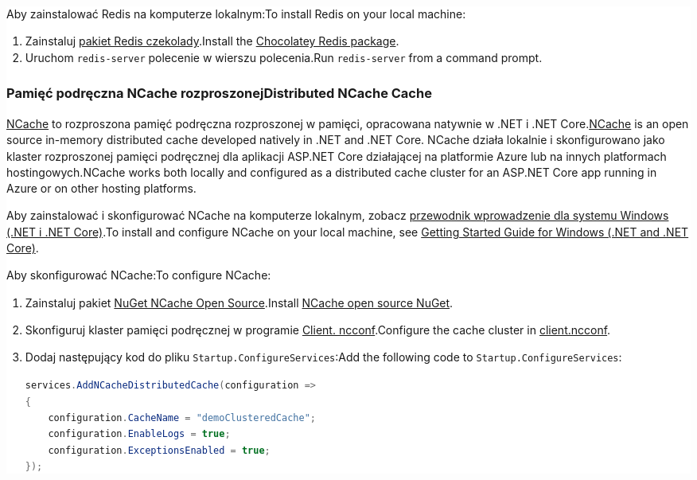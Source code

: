 <span data-ttu-id="17346-356">Aby zainstalować Redis na komputerze lokalnym:</span><span class="sxs-lookup"><span data-stu-id="17346-356">To install Redis on your local machine:</span></span>

1. <span data-ttu-id="17346-357">Zainstaluj [pakiet Redis czekolady](https://chocolatey.org/packages/redis-64/).</span><span class="sxs-lookup"><span data-stu-id="17346-357">Install the [Chocolatey Redis package](https://chocolatey.org/packages/redis-64/).</span></span>
1. <span data-ttu-id="17346-358">Uruchom `redis-server` polecenie w wierszu polecenia.</span><span class="sxs-lookup"><span data-stu-id="17346-358">Run `redis-server` from a command prompt.</span></span>

### <a name="distributed-ncache-cache"></a><span data-ttu-id="17346-359">Pamięć podręczna NCache rozproszonej</span><span class="sxs-lookup"><span data-stu-id="17346-359">Distributed NCache Cache</span></span>

<span data-ttu-id="17346-360">[NCache](https://github.com/Alachisoft/NCache) to rozproszona pamięć podręczna rozproszonej w pamięci, opracowana natywnie w .NET i .NET Core.</span><span class="sxs-lookup"><span data-stu-id="17346-360">[NCache](https://github.com/Alachisoft/NCache) is an open source in-memory distributed cache developed natively in .NET and .NET Core.</span></span> <span data-ttu-id="17346-361">NCache działa lokalnie i skonfigurowano jako klaster rozproszonej pamięci podręcznej dla aplikacji ASP.NET Core działającej na platformie Azure lub na innych platformach hostingowych.</span><span class="sxs-lookup"><span data-stu-id="17346-361">NCache works both locally and configured as a distributed cache cluster for an ASP.NET Core app running in Azure or on other hosting platforms.</span></span>

<span data-ttu-id="17346-362">Aby zainstalować i skonfigurować NCache na komputerze lokalnym, zobacz [przewodnik wprowadzenie dla systemu Windows (.NET i .NET Core)](https://www.alachisoft.com/resources/docs/ncache/getting-started-guide-windows/).</span><span class="sxs-lookup"><span data-stu-id="17346-362">To install and configure NCache on your local machine, see [Getting Started Guide for Windows (.NET and .NET Core)](https://www.alachisoft.com/resources/docs/ncache/getting-started-guide-windows/).</span></span>

<span data-ttu-id="17346-363">Aby skonfigurować NCache:</span><span class="sxs-lookup"><span data-stu-id="17346-363">To configure NCache:</span></span>

1. <span data-ttu-id="17346-364">Zainstaluj pakiet [NuGet NCache Open Source](https://www.nuget.org/packages/Alachisoft.NCache.OpenSource.SDK/).</span><span class="sxs-lookup"><span data-stu-id="17346-364">Install [NCache open source NuGet](https://www.nuget.org/packages/Alachisoft.NCache.OpenSource.SDK/).</span></span>
1. <span data-ttu-id="17346-365">Skonfiguruj klaster pamięci podręcznej w programie [Client. ncconf](https://www.alachisoft.com/resources/docs/ncache/admin-guide/client-config.html).</span><span class="sxs-lookup"><span data-stu-id="17346-365">Configure the cache cluster in [client.ncconf](https://www.alachisoft.com/resources/docs/ncache/admin-guide/client-config.html).</span></span>
1. <span data-ttu-id="17346-366">Dodaj następujący kod do pliku `Startup.ConfigureServices`:</span><span class="sxs-lookup"><span data-stu-id="17346-366">Add the following code to `Startup.ConfigureServices`:</span></span>

   ```csharp
   services.AddNCacheDistributedCache(configuration =>    
   {        
       configuration.CacheName = "demoClusteredCache";
       configuration.EnableLogs = true;
       configuration.ExceptionsEnabled = true;
   });
   ```
